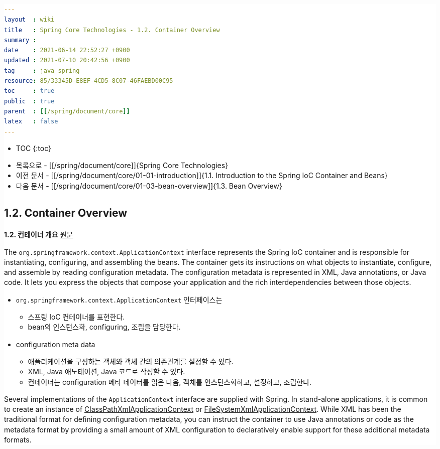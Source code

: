 ```yaml
---
layout  : wiki
title   : Spring Core Technologies - 1.2. Container Overview
summary : 
date    : 2021-06-14 22:52:27 +0900
updated : 2021-07-10 20:42:56 +0900
tag     : java spring
resource: 85/33345D-E8EF-4CD5-8C07-46FAEBD00C95
toc     : true
public  : true
parent  : [[/spring/document/core]]
latex   : false
---
```

* TOC
{:toc}

- 목록으로 - [[/spring/document/core]]{Spring Core Technologies}
- 이전 문서 - [[/spring/document/core/01-01-introduction]]{1.1. Introduction to the Spring IoC Container and Beans}
- 다음 문서 - [[/spring/document/core/01-03-bean-overview]]{1.3. Bean Overview}

## 1.2. Container Overview

**1.2. 컨테이너 개요** [원문]( https://docs.spring.io/spring-framework/docs/5.3.7/reference/html/core.html#beans-basics )

>
The `org.springframework.context.ApplicationContext` interface represents the Spring IoC container and is responsible for instantiating, configuring, and assembling the beans. The container gets its instructions on what objects to instantiate, configure, and assemble by reading configuration metadata. The configuration metadata is represented in XML, Java annotations, or Java code. It lets you express the objects that compose your application and the rich interdependencies between those objects.

- `org.springframework.context.ApplicationContext` 인터페이스는
    - 스프링 IoC 컨테이너를 표현한다.
    - bean의 인스턴스화, configuring, 조립을 담당한다.

- configuration meta data
    - 애플리케이션을 구성하는 객체와 객체 간의 의존관계를 설정할 수 있다.
    - XML, Java 애노테이션, Java 코드로 작성할 수 있다.
    - 컨테이너는 configuration 메타 데이터를 읽은 다음, 객체를 인스턴스화하고, 설정하고, 조립한다.

>
Several implementations of the `ApplicationContext` interface are supplied with Spring. In stand-alone applications, it is common to create an instance of [ClassPathXmlApplicationContext][classpath-xml-ac] or [FileSystemXmlApplicationContext][filesystem-xml-ac]. While XML has been the traditional format for defining configuration metadata, you can instruct the container to use Java annotations or code as the metadata format by providing a small amount of XML configuration to declaratively enable support for these additional metadata formats.


[classpath-xml-ac]: https://docs.spring.io/spring-framework/docs/5.3.7/javadoc-api/org/springframework/context/support/ClassPathXmlApplicationContext.html
[filesystem-xml-ac]: https://docs.spring.io/spring-framework/docs/5.3.7/javadoc-api/org/springframework/context/support/FileSystemXmlApplicationContext.html
[context-create]: https://docs.spring.io/spring-framework/docs/5.3.7/reference/html/core.html#context-create
[spring-tools-eclipse]: https://spring.io/tools
[5-3-7-core]: https://docs.spring.io/spring-framework/docs/5.3.7/reference/html/core.html